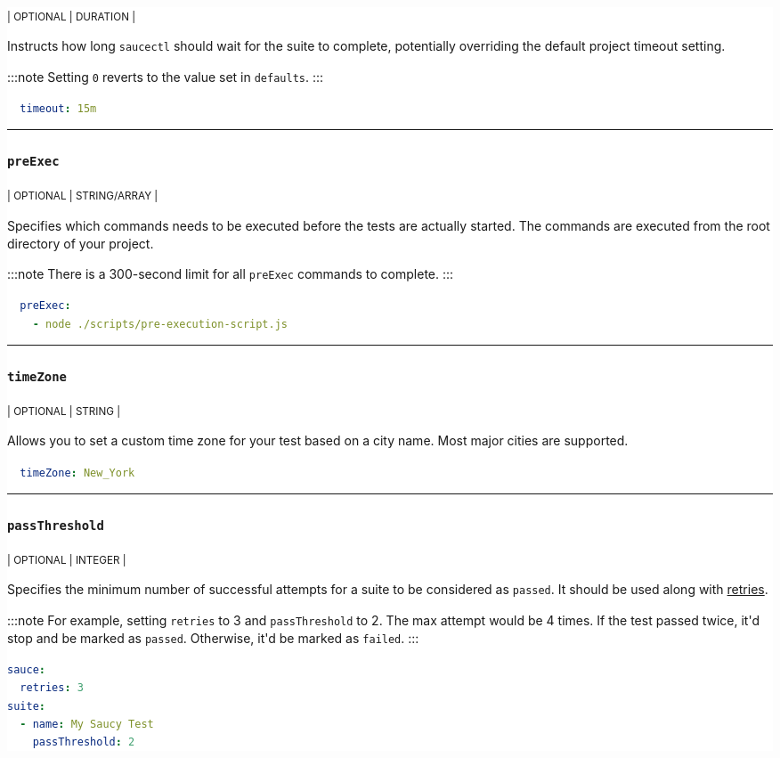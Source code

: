 <p><small>| OPTIONAL | DURATION |</small></p>

Instructs how long `saucectl` should wait for the suite to complete, potentially overriding the default project timeout setting.

:::note
Setting `0` reverts to the value set in `defaults`.
:::

```yaml
  timeout: 15m
```

---

### `preExec`

<p><small>| OPTIONAL | STRING/ARRAY |</small></p>

Specifies which commands needs to be executed before the tests are actually started. The commands are executed from the root directory of your project.

:::note
There is a 300-second limit for all `preExec` commands to complete.
:::

```yaml
  preExec:
    - node ./scripts/pre-execution-script.js
```

---

### `timeZone`

<p><small>| OPTIONAL | STRING |</small></p>

Allows you to set a custom time zone for your test based on a city name. Most major cities are supported.

```yaml
  timeZone: New_York
```

---

### `passThreshold`

<p><small>| OPTIONAL | INTEGER |</small></p>

Specifies the minimum number of successful attempts for a suite to be considered as `passed`. It should be used along with [retries](#retries).

:::note
For example, setting `retries` to 3 and `passThreshold` to 2.
The max attempt would be 4 times. If the test passed twice, it'd stop and be marked as `passed`. Otherwise, it'd be marked as `failed`.
:::

```yaml
sauce:
  retries: 3
suite:
  - name: My Saucy Test
    passThreshold: 2
```
